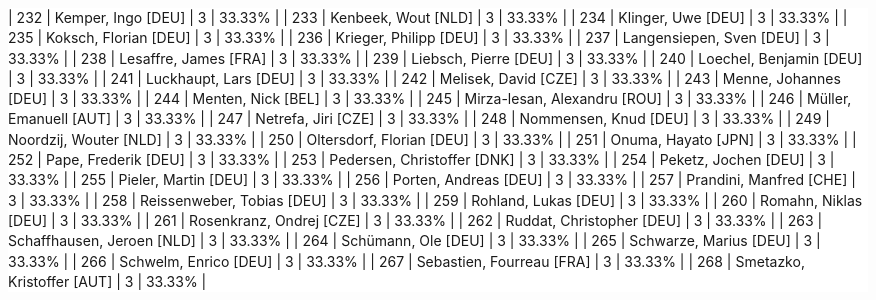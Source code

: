| 232 | Kemper, Ingo [DEU] | 3 | 33.33% |
| 233 | Kenbeek, Wout [NLD] | 3 | 33.33% |
| 234 | Klinger, Uwe [DEU] | 3 | 33.33% |
| 235 | Koksch, Florian [DEU] | 3 | 33.33% |
| 236 | Krieger, Philipp [DEU] | 3 | 33.33% |
| 237 | Langensiepen, Sven [DEU] | 3 | 33.33% |
| 238 | Lesaffre, James [FRA] | 3 | 33.33% |
| 239 | Liebsch, Pierre [DEU] | 3 | 33.33% |
| 240 | Loechel, Benjamin [DEU] | 3 | 33.33% |
| 241 | Luckhaupt, Lars [DEU] | 3 | 33.33% |
| 242 | Melisek, David [CZE] | 3 | 33.33% |
| 243 | Menne, Johannes [DEU] | 3 | 33.33% |
| 244 | Menten, Nick [BEL] | 3 | 33.33% |
| 245 | Mirza-lesan, Alexandru [ROU] | 3 | 33.33% |
| 246 | Müller, Emanuell [AUT] | 3 | 33.33% |
| 247 | Netrefa, Jiri [CZE] | 3 | 33.33% |
| 248 | Nommensen, Knud [DEU] | 3 | 33.33% |
| 249 | Noordzij, Wouter [NLD] | 3 | 33.33% |
| 250 | Oltersdorf, Florian [DEU] | 3 | 33.33% |
| 251 | Onuma, Hayato [JPN] | 3 | 33.33% |
| 252 | Pape, Frederik [DEU] | 3 | 33.33% |
| 253 | Pedersen, Christoffer [DNK] | 3 | 33.33% |
| 254 | Peketz, Jochen [DEU] | 3 | 33.33% |
| 255 | Pieler, Martin [DEU] | 3 | 33.33% |
| 256 | Porten, Andreas [DEU] | 3 | 33.33% |
| 257 | Prandini, Manfred [CHE] | 3 | 33.33% |
| 258 | Reissenweber, Tobias [DEU] | 3 | 33.33% |
| 259 | Rohland, Lukas [DEU] | 3 | 33.33% |
| 260 | Romahn, Niklas [DEU] | 3 | 33.33% |
| 261 | Rosenkranz, Ondrej [CZE] | 3 | 33.33% |
| 262 | Ruddat, Christopher [DEU] | 3 | 33.33% |
| 263 | Schaffhausen, Jeroen [NLD] | 3 | 33.33% |
| 264 | Schümann, Ole [DEU] | 3 | 33.33% |
| 265 | Schwarze, Marius [DEU] | 3 | 33.33% |
| 266 | Schwelm, Enrico [DEU] | 3 | 33.33% |
| 267 | Sebastien, Fourreau [FRA] | 3 | 33.33% |
| 268 | Smetazko, Kristoffer [AUT] | 3 | 33.33% |
